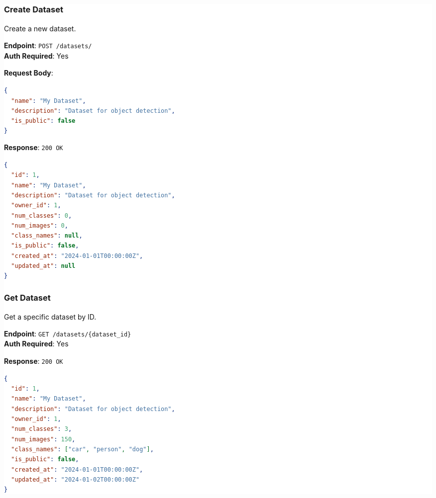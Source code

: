 ### Create Dataset

Create a new dataset.

**Endpoint**: `POST /datasets/`  
**Auth Required**: Yes

**Request Body**:
```json
{
  "name": "My Dataset",
  "description": "Dataset for object detection",
  "is_public": false
}
```

**Response**: `200 OK`
```json
{
  "id": 1,
  "name": "My Dataset",
  "description": "Dataset for object detection",
  "owner_id": 1,
  "num_classes": 0,
  "num_images": 0,
  "class_names": null,
  "is_public": false,
  "created_at": "2024-01-01T00:00:00Z",
  "updated_at": null
}
```

### Get Dataset

Get a specific dataset by ID.

**Endpoint**: `GET /datasets/{dataset_id}`  
**Auth Required**: Yes

**Response**: `200 OK`
```json
{
  "id": 1,
  "name": "My Dataset",
  "description": "Dataset for object detection",
  "owner_id": 1,
  "num_classes": 3,
  "num_images": 150,
  "class_names": ["car", "person", "dog"],
  "is_public": false,
  "created_at": "2024-01-01T00:00:00Z",
  "updated_at": "2024-01-02T00:00:00Z"
}
```
